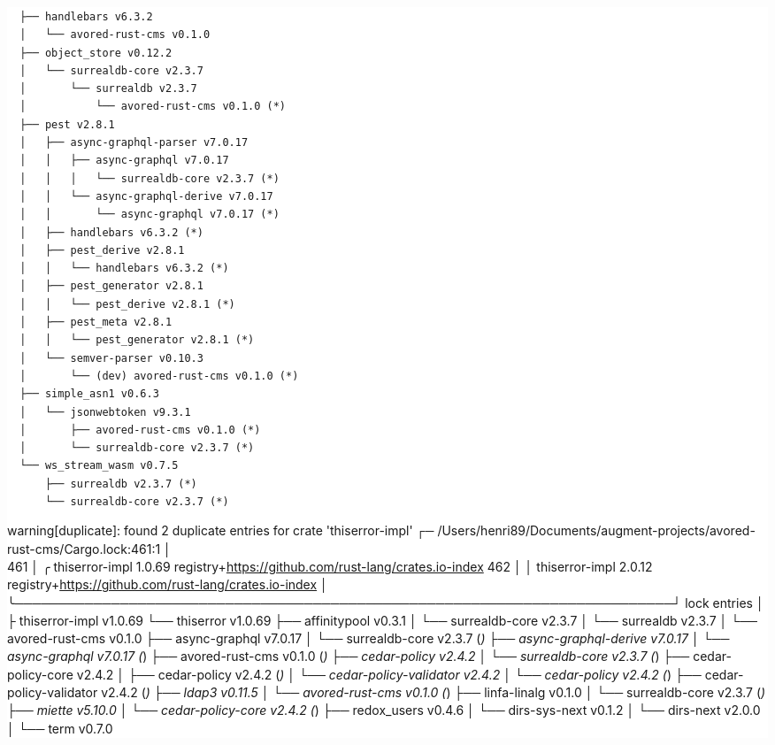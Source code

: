       ├── handlebars v6.3.2
      │   └── avored-rust-cms v0.1.0
      ├── object_store v0.12.2
      │   └── surrealdb-core v2.3.7
      │       └── surrealdb v2.3.7
      │           └── avored-rust-cms v0.1.0 (*)
      ├── pest v2.8.1
      │   ├── async-graphql-parser v7.0.17
      │   │   ├── async-graphql v7.0.17
      │   │   │   └── surrealdb-core v2.3.7 (*)
      │   │   └── async-graphql-derive v7.0.17
      │   │       └── async-graphql v7.0.17 (*)
      │   ├── handlebars v6.3.2 (*)
      │   ├── pest_derive v2.8.1
      │   │   └── handlebars v6.3.2 (*)
      │   ├── pest_generator v2.8.1
      │   │   └── pest_derive v2.8.1 (*)
      │   ├── pest_meta v2.8.1
      │   │   └── pest_generator v2.8.1 (*)
      │   └── semver-parser v0.10.3
      │       └── (dev) avored-rust-cms v0.1.0 (*)
      ├── simple_asn1 v0.6.3
      │   └── jsonwebtoken v9.3.1
      │       ├── avored-rust-cms v0.1.0 (*)
      │       └── surrealdb-core v2.3.7 (*)
      └── ws_stream_wasm v0.7.5
          ├── surrealdb v2.3.7 (*)
          └── surrealdb-core v2.3.7 (*)

warning[duplicate]: found 2 duplicate entries for crate 'thiserror-impl'
    ┌─ /Users/henri89/Documents/augment-projects/avored-rust-cms/Cargo.lock:461:1
    │  
461 │ ╭ thiserror-impl 1.0.69 registry+https://github.com/rust-lang/crates.io-index
462 │ │ thiserror-impl 2.0.12 registry+https://github.com/rust-lang/crates.io-index
    │ ╰───────────────────────────────────────────────────────────────────────────┘ lock entries
    │  
    ├ thiserror-impl v1.0.69
      └── thiserror v1.0.69
          ├── affinitypool v0.3.1
          │   └── surrealdb-core v2.3.7
          │       └── surrealdb v2.3.7
          │           └── avored-rust-cms v0.1.0
          ├── async-graphql v7.0.17
          │   └── surrealdb-core v2.3.7 (*)
          ├── async-graphql-derive v7.0.17
          │   └── async-graphql v7.0.17 (*)
          ├── avored-rust-cms v0.1.0 (*)
          ├── cedar-policy v2.4.2
          │   └── surrealdb-core v2.3.7 (*)
          ├── cedar-policy-core v2.4.2
          │   ├── cedar-policy v2.4.2 (*)
          │   └── cedar-policy-validator v2.4.2
          │       └── cedar-policy v2.4.2 (*)
          ├── cedar-policy-validator v2.4.2 (*)
          ├── ldap3 v0.11.5
          │   └── avored-rust-cms v0.1.0 (*)
          ├── linfa-linalg v0.1.0
          │   └── surrealdb-core v2.3.7 (*)
          ├── miette v5.10.0
          │   └── cedar-policy-core v2.4.2 (*)
          ├── redox_users v0.4.6
          │   └── dirs-sys-next v0.1.2
          │       └── dirs-next v2.0.0
          │           └── term v0.7.0